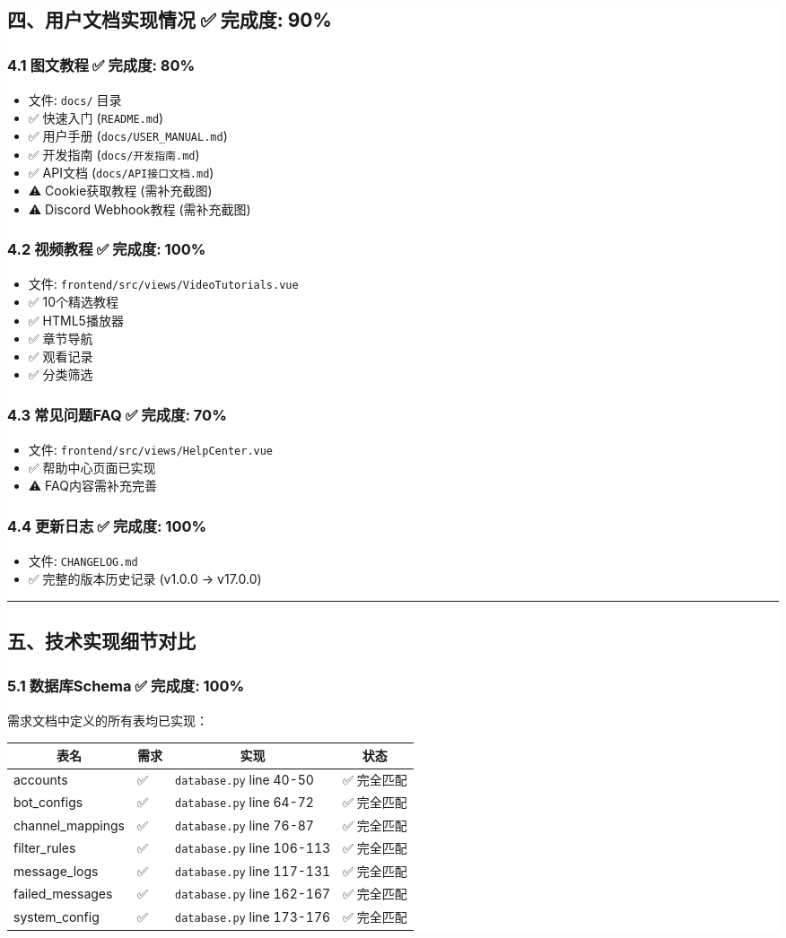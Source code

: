 
## 四、用户文档实现情况 ✅ **完成度: 90%**

### 4.1 图文教程 ✅ **完成度: 80%**
- 文件: `docs/` 目录
- ✅ 快速入门 (`README.md`)
- ✅ 用户手册 (`docs/USER_MANUAL.md`)
- ✅ 开发指南 (`docs/开发指南.md`)
- ✅ API文档 (`docs/API接口文档.md`)
- ⚠️ Cookie获取教程 (需补充截图)
- ⚠️ Discord Webhook教程 (需补充截图)

### 4.2 视频教程 ✅ **完成度: 100%**
- 文件: `frontend/src/views/VideoTutorials.vue`
- ✅ 10个精选教程
- ✅ HTML5播放器
- ✅ 章节导航
- ✅ 观看记录
- ✅ 分类筛选

### 4.3 常见问题FAQ ✅ **完成度: 70%**
- 文件: `frontend/src/views/HelpCenter.vue`
- ✅ 帮助中心页面已实现
- ⚠️ FAQ内容需补充完善

### 4.4 更新日志 ✅ **完成度: 100%**
- 文件: `CHANGELOG.md`
- ✅ 完整的版本历史记录 (v1.0.0 → v17.0.0)

---

## 五、技术实现细节对比

### 5.1 数据库Schema ✅ **完成度: 100%**

需求文档中定义的所有表均已实现：

| 表名 | 需求 | 实现 | 状态 |
|------|------|------|------|
| accounts | ✅ | `database.py` line 40-50 | ✅ 完全匹配 |
| bot_configs | ✅ | `database.py` line 64-72 | ✅ 完全匹配 |
| channel_mappings | ✅ | `database.py` line 76-87 | ✅ 完全匹配 |
| filter_rules | ✅ | `database.py` line 106-113 | ✅ 完全匹配 |
| message_logs | ✅ | `database.py` line 117-131 | ✅ 完全匹配 |
| failed_messages | ✅ | `database.py` line 162-167 | ✅ 完全匹配 |
| system_config | ✅ | `database.py` line 173-176 | ✅ 完全匹配 |
